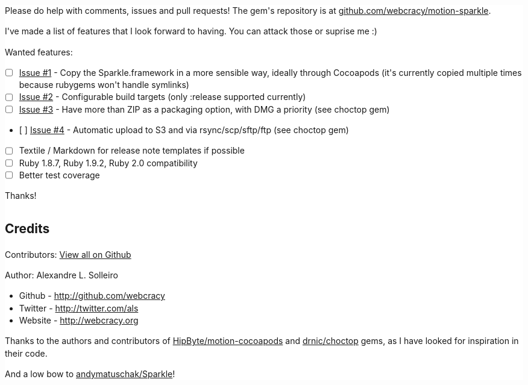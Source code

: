 Please do help with comments, issues and pull requests! The gem's repository is at [github.com/webcracy/motion-sparkle](https://github.com/webcracy/motion-sparkle/).

I've made a list of features that I look forward to having. You can attack those or suprise me :)

Wanted features:

  - [ ]  [Issue #1](https://github.com/webcracy/motion-sparkle/issues/1) - Copy the Sparkle.framework in a more sensible way, ideally through Cocoapods (it's currently copied multiple times because rubygems won't handle symlinks)
  - [ ]  [Issue #2](https://github.com/webcracy/motion-sparkle/issues/2) - Configurable build targets (only :release supported currently)
  - [ ]  [Issue #3](https://github.com/webcracy/motion-sparkle/issues/3) - Have more than ZIP as a packaging option, with DMG a priority (see choctop gem)
  - [ ]  [Issue #4](https://github.com/webcracy/motion-sparkle/issues/4) - Automatic upload to S3 and via rsync/scp/sftp/ftp (see choctop gem)
  - [ ]  Textile / Markdown for release note templates if possible
  - [ ]  Ruby 1.8.7, Ruby 1.9.2, Ruby 2.0 compatibility
  - [ ]  Better test coverage

Thanks!

## Credits

Contributors: [View all on Github](https://github.com/webcracy/motion-sparkle/graphs/contributors)

Author: Alexandre L. Solleiro

* Github - http://github.com/webcracy
* Twitter - http://twitter.com/als
* Website - http://webcracy.org

Thanks to the authors and contributors of [HipByte/motion-cocoapods](https://github.com/HipByte/motion-cocoapods) and [drnic/choctop](https://github.com/drnic/choctop) gems, as I have looked for inspiration in their code.

And a low bow to [andymatuschak/Sparkle](https://github.com/andymatuschak/Sparkle)!

